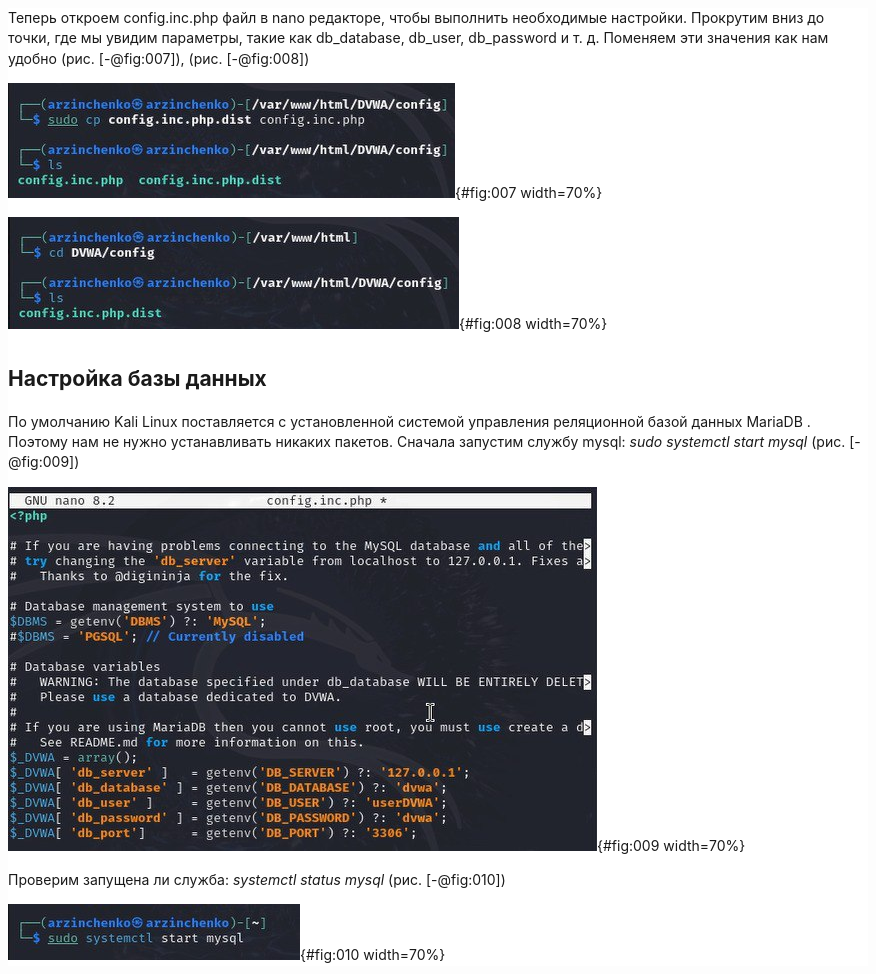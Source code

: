 Теперь откроем config.inc.php файл в nano редакторе, чтобы выполнить необходимые настройки. Прокрутим вниз до точки, где мы увидим параметры, такие как db_database, db_user, db_password и т. д. Поменяем эти значения как нам удобно (рис. [-@fig:007]), (рис. [-@fig:008])

![Открытие файла config.inc.php](image/007.png){#fig:007 width=70%}

![Редактирование файла config.inc.php](image/008.png){#fig:008 width=70%}

## Настройка базы данных

По умолчанию Kali Linux поставляется с установленной системой управления реляционной базой данных MariaDB . Поэтому нам не нужно устанавливать никаких пакетов. Сначала запустим службу mysql: *sudo systemctl start mysql* (рис. [-@fig:009])

![Запуск службы mysql](image/009.png){#fig:009 width=70%}

Проверим запущена ли служба: *systemctl status mysql* (рис. [-@fig:010])

![Проверка статуса службы mysql](image/010.png){#fig:010 width=70%}
